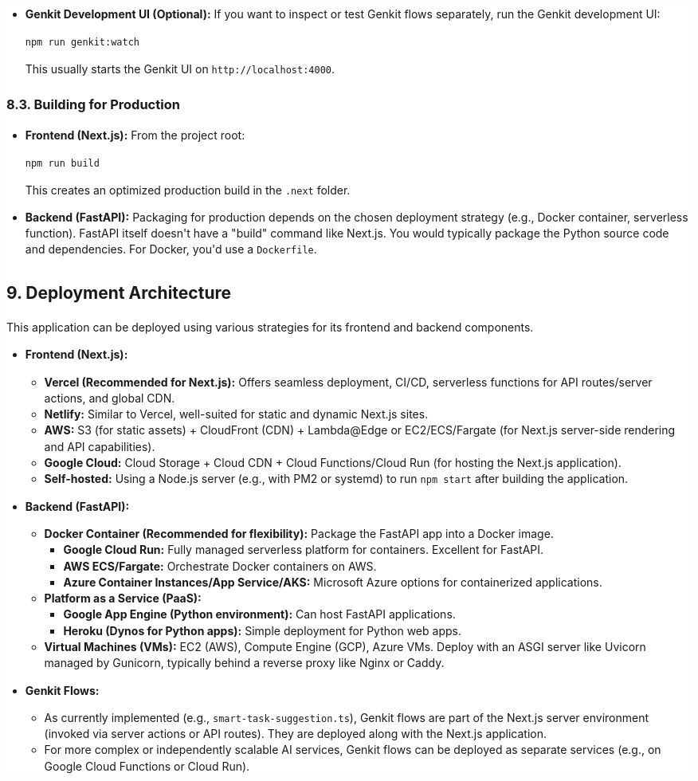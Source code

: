 - **Genkit Development UI (Optional):**
  If you want to inspect or test Genkit flows separately, run the Genkit development UI:
  ```bash
  npm run genkit:watch
  ```
  This usually starts the Genkit UI on `http://localhost:4000`.

### 8.3. Building for Production

- **Frontend (Next.js):**
  From the project root:
  ```bash
  npm run build
  ```
  This creates an optimized production build in the `.next` folder.

- **Backend (FastAPI):**
  Packaging for production depends on the chosen deployment strategy (e.g., Docker container, serverless function). FastAPI itself doesn't have a "build" command like Next.js. You would typically package the Python source code and dependencies. For Docker, you'd use a `Dockerfile`.

## 9. Deployment Architecture

This application can be deployed using various strategies for its frontend and backend components.

- **Frontend (Next.js):**
  - **Vercel (Recommended for Next.js):** Offers seamless deployment, CI/CD, serverless functions for API routes/server actions, and global CDN.
  - **Netlify:** Similar to Vercel, well-suited for static and dynamic Next.js sites.
  - **AWS:** S3 (for static assets) + CloudFront (CDN) + Lambda@Edge or EC2/ECS/Fargate (for Next.js server-side rendering and API capabilities).
  - **Google Cloud:** Cloud Storage + Cloud CDN + Cloud Functions/Cloud Run (for hosting the Next.js application).
  - **Self-hosted:** Using a Node.js server (e.g., with PM2 or systemd) to run `npm start` after building the application.

- **Backend (FastAPI):**
  - **Docker Container (Recommended for flexibility):** Package the FastAPI app into a Docker image.
    - **Google Cloud Run:** Fully managed serverless platform for containers. Excellent for FastAPI.
    - **AWS ECS/Fargate:** Orchestrate Docker containers on AWS.
    - **Azure Container Instances/App Service/AKS:** Microsoft Azure options for containerized applications.
  - **Platform as a Service (PaaS):**
    - **Google App Engine (Python environment):** Can host FastAPI applications.
    - **Heroku (Dynos for Python apps):** Simple deployment for Python web apps.
  - **Virtual Machines (VMs):** EC2 (AWS), Compute Engine (GCP), Azure VMs. Deploy with an ASGI server like Uvicorn managed by Gunicorn, typically behind a reverse proxy like Nginx or Caddy.

- **Genkit Flows:**
  - As currently implemented (e.g., `smart-task-suggestion.ts`), Genkit flows are part of the Next.js server environment (invoked via server actions or API routes). They are deployed along with the Next.js application.
  - For more complex or independently scalable AI services, Genkit flows can be deployed as separate services (e.g., on Google Cloud Functions or Cloud Run).
